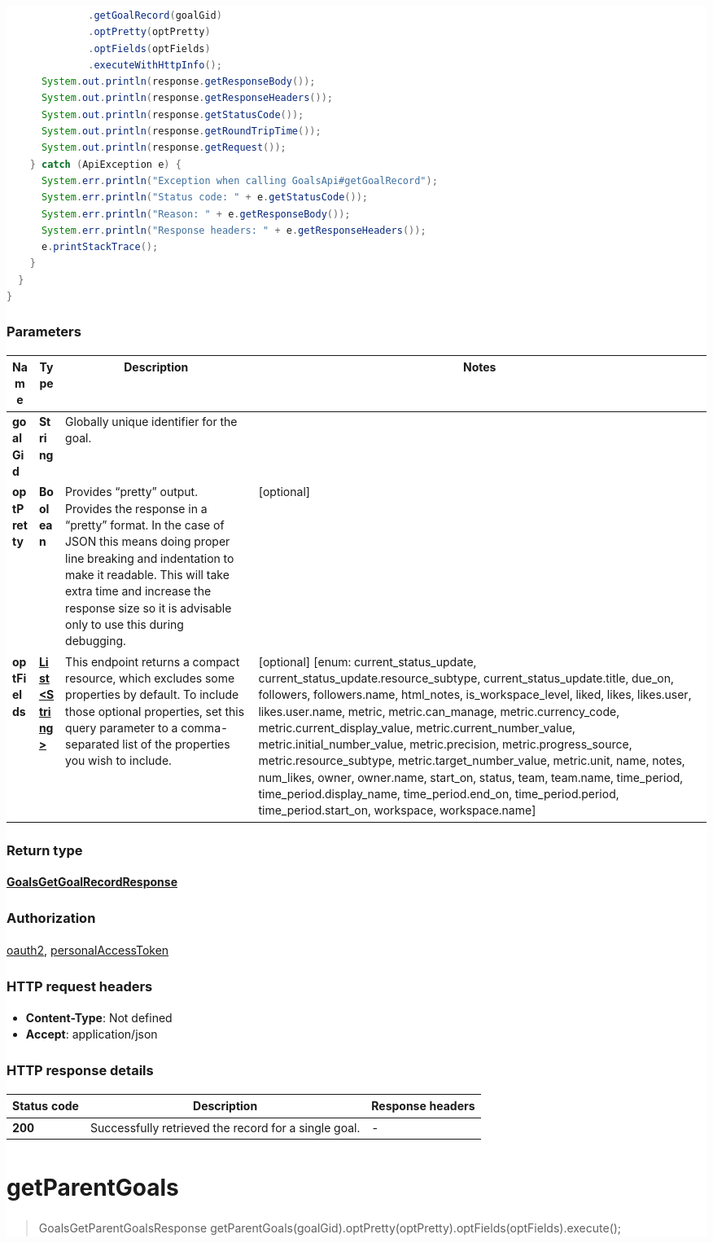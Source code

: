 ```java
              .getGoalRecord(goalGid)
              .optPretty(optPretty)
              .optFields(optFields)
              .executeWithHttpInfo();
      System.out.println(response.getResponseBody());
      System.out.println(response.getResponseHeaders());
      System.out.println(response.getStatusCode());
      System.out.println(response.getRoundTripTime());
      System.out.println(response.getRequest());
    } catch (ApiException e) {
      System.err.println("Exception when calling GoalsApi#getGoalRecord");
      System.err.println("Status code: " + e.getStatusCode());
      System.err.println("Reason: " + e.getResponseBody());
      System.err.println("Response headers: " + e.getResponseHeaders());
      e.printStackTrace();
    }
  }
}

```

### Parameters

| Name | Type | Description  | Notes |
|------------- | ------------- | ------------- | -------------|
| **goalGid** | **String**| Globally unique identifier for the goal. | |
| **optPretty** | **Boolean**| Provides “pretty” output. Provides the response in a “pretty” format. In the case of JSON this means doing proper line breaking and indentation to make it readable. This will take extra time and increase the response size so it is advisable only to use this during debugging. | [optional] |
| **optFields** | [**List&lt;String&gt;**](String.md)| This endpoint returns a compact resource, which excludes some properties by default. To include those optional properties, set this query parameter to a comma-separated list of the properties you wish to include. | [optional] [enum: current_status_update, current_status_update.resource_subtype, current_status_update.title, due_on, followers, followers.name, html_notes, is_workspace_level, liked, likes, likes.user, likes.user.name, metric, metric.can_manage, metric.currency_code, metric.current_display_value, metric.current_number_value, metric.initial_number_value, metric.precision, metric.progress_source, metric.resource_subtype, metric.target_number_value, metric.unit, name, notes, num_likes, owner, owner.name, start_on, status, team, team.name, time_period, time_period.display_name, time_period.end_on, time_period.period, time_period.start_on, workspace, workspace.name] |

### Return type

[**GoalsGetGoalRecordResponse**](GoalsGetGoalRecordResponse.md)

### Authorization

[oauth2](../README.md#oauth2), [personalAccessToken](../README.md#personalAccessToken)

### HTTP request headers

 - **Content-Type**: Not defined
 - **Accept**: application/json

### HTTP response details
| Status code | Description | Response headers |
|-------------|-------------|------------------|
| **200** | Successfully retrieved the record for a single goal. |  -  |

<a name="getParentGoals"></a>
# **getParentGoals**
> GoalsGetParentGoalsResponse getParentGoals(goalGid).optPretty(optPretty).optFields(optFields).execute();
